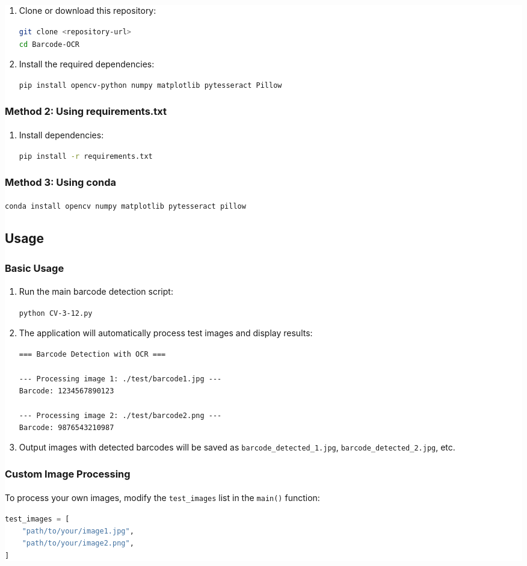1. Clone or download this repository:

   ```bash
   git clone <repository-url>
   cd Barcode-OCR
   ```

2. Install the required dependencies:
   ```bash
   pip install opencv-python numpy matplotlib pytesseract Pillow
   ```

### Method 2: Using requirements.txt

1. Install dependencies:
   ```bash
   pip install -r requirements.txt
   ```

### Method 3: Using conda

```bash
conda install opencv numpy matplotlib pytesseract pillow
```

## Usage

### Basic Usage

1. Run the main barcode detection script:

   ```bash
   python CV-3-12.py
   ```

2. The application will automatically process test images and display results:

   ```
   === Barcode Detection with OCR ===

   --- Processing image 1: ./test/barcode1.jpg ---
   Barcode: 1234567890123

   --- Processing image 2: ./test/barcode2.png ---
   Barcode: 9876543210987
   ```

3. Output images with detected barcodes will be saved as `barcode_detected_1.jpg`, `barcode_detected_2.jpg`, etc.

### Custom Image Processing

To process your own images, modify the `test_images` list in the `main()` function:

```python
test_images = [
    "path/to/your/image1.jpg",
    "path/to/your/image2.png",
]
```
